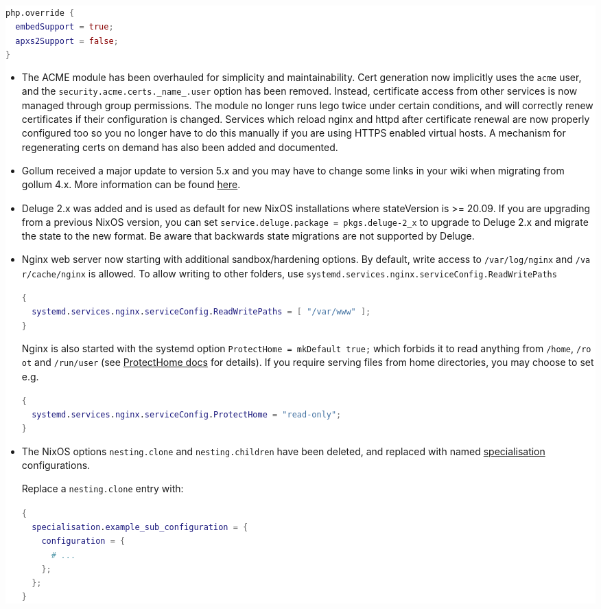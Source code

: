   ```nix
  php.override {
    embedSupport = true;
    apxs2Support = false;
  }
  ```

- The ACME module has been overhauled for simplicity and maintainability. Cert generation now implicitly uses the `acme` user, and the `security.acme.certs._name_.user` option has been removed. Instead, certificate access from other services is now managed through group permissions. The module no longer runs lego twice under certain conditions, and will correctly renew certificates if their configuration is changed. Services which reload nginx and httpd after certificate renewal are now properly configured too so you no longer have to do this manually if you are using HTTPS enabled virtual hosts. A mechanism for regenerating certs on demand has also been added and documented.

- Gollum received a major update to version 5.x and you may have to change some links in your wiki when migrating from gollum 4.x. More information can be found [here](https://github.com/gollum/gollum/wiki/5.0-release-notes#migrating-your-wiki).

- Deluge 2.x was added and is used as default for new NixOS installations where stateVersion is \>= 20.09. If you are upgrading from a previous NixOS version, you can set `service.deluge.package = pkgs.deluge-2_x` to upgrade to Deluge 2.x and migrate the state to the new format. Be aware that backwards state migrations are not supported by Deluge.

- Nginx web server now starting with additional sandbox/hardening options. By default, write access to `/var/log/nginx` and `/var/cache/nginx` is allowed. To allow writing to other folders, use `systemd.services.nginx.serviceConfig.ReadWritePaths`

  ```nix
  {
    systemd.services.nginx.serviceConfig.ReadWritePaths = [ "/var/www" ];
  }
  ```

  Nginx is also started with the systemd option `ProtectHome = mkDefault true;` which forbids it to read anything from `/home`, `/root` and `/run/user` (see [ProtectHome docs](https://www.freedesktop.org/software/systemd/man/systemd.exec.html#ProtectHome=) for details). If you require serving files from home directories, you may choose to set e.g.

  ```nix
  {
    systemd.services.nginx.serviceConfig.ProtectHome = "read-only";
  }
  ```

- The NixOS options `nesting.clone` and `nesting.children` have been deleted, and replaced with named [specialisation](options.html#opt-specialisation) configurations.

  Replace a `nesting.clone` entry with:

  ```nix
  {
    specialisation.example_sub_configuration = {
      configuration = {
        # ...
      };
    };
  }
  ```

